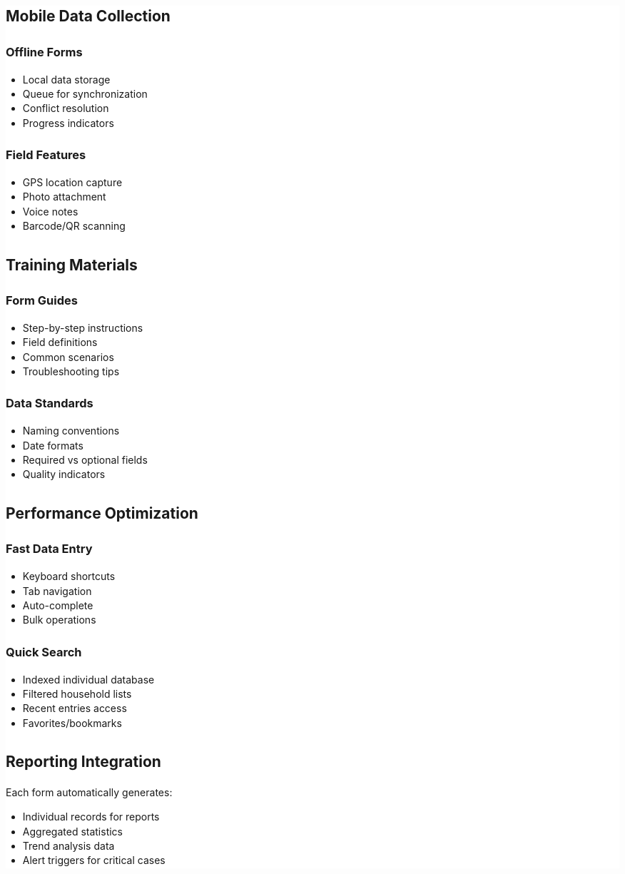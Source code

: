 ## Mobile Data Collection

### Offline Forms
- Local data storage
- Queue for synchronization
- Conflict resolution
- Progress indicators

### Field Features
- GPS location capture
- Photo attachment
- Voice notes
- Barcode/QR scanning

## Training Materials

### Form Guides
- Step-by-step instructions
- Field definitions
- Common scenarios
- Troubleshooting tips

### Data Standards
- Naming conventions
- Date formats
- Required vs optional fields
- Quality indicators

## Performance Optimization

### Fast Data Entry
- Keyboard shortcuts
- Tab navigation
- Auto-complete
- Bulk operations

### Quick Search
- Indexed individual database
- Filtered household lists
- Recent entries access
- Favorites/bookmarks

## Reporting Integration

Each form automatically generates:
- Individual records for reports
- Aggregated statistics
- Trend analysis data
- Alert triggers for critical cases
